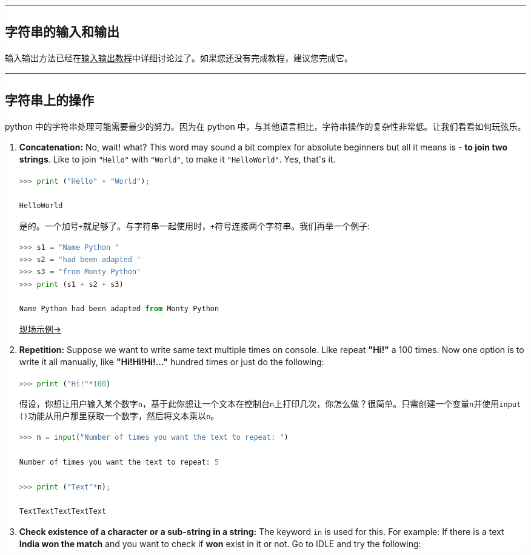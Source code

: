 * * *

## 字符串的输入和输出

输入输出方法已经在[输入输出教程](input-and-output)中详细讨论过了。如果您还没有完成教程，建议您完成它。

* * *

## 字符串上的操作

python 中的字符串处理可能需要最少的努力。因为在 python 中，与其他语言相比，字符串操作的复杂性非常低。让我们看看如何玩弦乐。

1.  **Concatenation:** No, wait! what? This word may sound a bit complex for absolute beginners but all it means is - **to join two strings**. Like to join `"Hello"` with `"World"`, to make it `"HelloWorld"`. Yes, that's it.

    ```py
    >>> print ("Hello" + "World");

    HelloWorld 
    ```

    是的。一个加号`+`就足够了。与字符串一起使用时，`+`符号连接两个字符串。我们再举一个例子:

    ```py
    >>> s1 = "Name Python "
    >>> s2 = "had been adapted "
    >>> s3 = "from Monty Python"
    >>> print (s1 + s2 + s3)

    Name Python had been adapted from Monty Python 
    ```

    [现场示例→](/code/python/string-operation-examples.php)

3.  **Repetition:** Suppose we want to write same text multiple times on console. Like repeat **"Hi!"** a 100 times. Now one option is to write it all manually, like **"Hi!Hi!Hi!..."** hundred times or just do the following:

    ```py
    >>> print ("Hi!"*100)
    ```

    假设，你想让用户输入某个数字`n`，基于此你想让一个文本在控制台`n`上打印几次，你怎么做？很简单。只需创建一个变量`n`并使用`input()`功能从用户那里获取一个数字，然后将文本乘以`n`。

    ```py
    >>> n = input("Number of times you want the text to repeat: ")

    Number of times you want the text to repeat: 5

    >>> print ("Text"*n);

    TextTextTextTextText
    ```

5.  **Check existence of a character or a sub-string in a string:** The keyword `in` is used for this. For example: If there is a text **India won the match** and you want to check if **won** exist in it or not. Go to IDLE and try the following:
